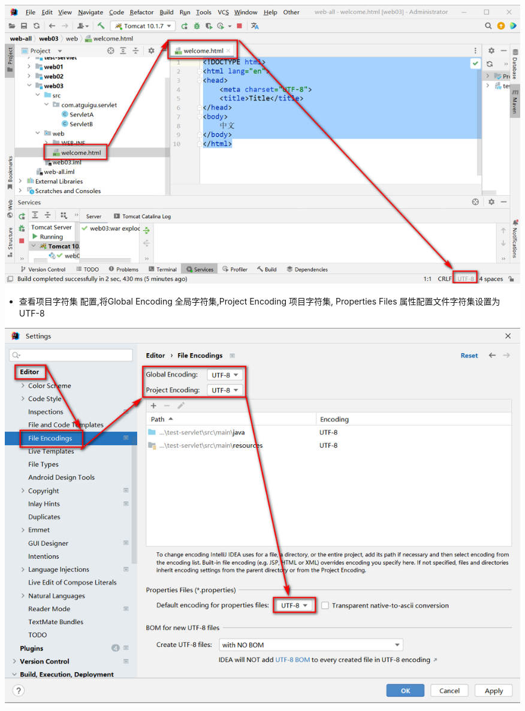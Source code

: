 ![](assets/06.%20Servlet_image_15.png)

- 查看项目字符集 配置,将Global Encoding 全局字符集,Project Encoding 项目字符集, Properties Files 属性配置文件字符集设置为UTF-8
    
![](assets/06.%20Servlet_image_16.png)
